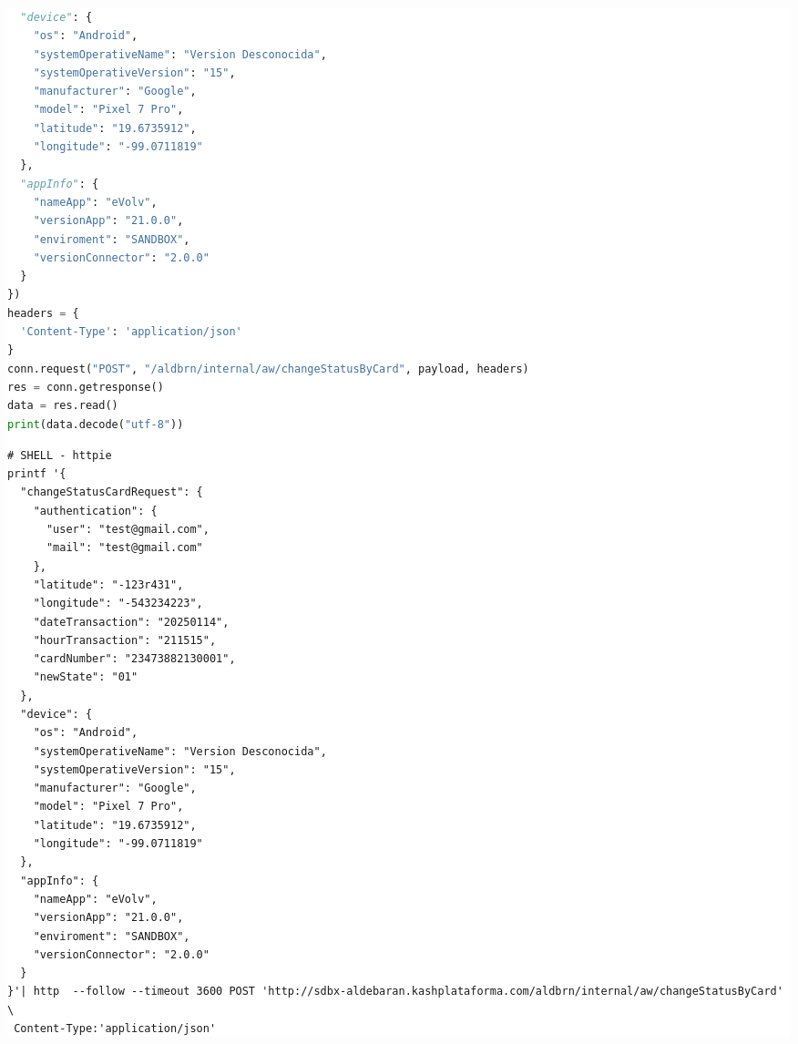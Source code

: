 ```python
  "device": {
    "os": "Android",
    "systemOperativeName": "Version Desconocida",
    "systemOperativeVersion": "15",
    "manufacturer": "Google",
    "model": "Pixel 7 Pro",
    "latitude": "19.6735912",
    "longitude": "-99.0711819"
  },
  "appInfo": {
    "nameApp": "eVolv",
    "versionApp": "21.0.0",
    "enviroment": "SANDBOX",
    "versionConnector": "2.0.0"
  }
})
headers = {
  'Content-Type': 'application/json'
}
conn.request("POST", "/aldbrn/internal/aw/changeStatusByCard", payload, headers)
res = conn.getresponse()
data = res.read()
print(data.decode("utf-8"))

```

```shell
# SHELL - httpie
printf '{
  "changeStatusCardRequest": {
    "authentication": {
      "user": "test@gmail.com",
      "mail": "test@gmail.com"
    },
    "latitude": "-123r431",
    "longitude": "-543234223",
    "dateTransaction": "20250114",
    "hourTransaction": "211515",
    "cardNumber": "23473882130001",
    "newState": "01"
  },
  "device": {
    "os": "Android",
    "systemOperativeName": "Version Desconocida",
    "systemOperativeVersion": "15",
    "manufacturer": "Google",
    "model": "Pixel 7 Pro",
    "latitude": "19.6735912",
    "longitude": "-99.0711819"
  },
  "appInfo": {
    "nameApp": "eVolv",
    "versionApp": "21.0.0",
    "enviroment": "SANDBOX",
    "versionConnector": "2.0.0"
  }
}'| http  --follow --timeout 3600 POST 'http://sdbx-aldebaran.kashplataforma.com/aldbrn/internal/aw/changeStatusByCard' \
 Content-Type:'application/json'

```
